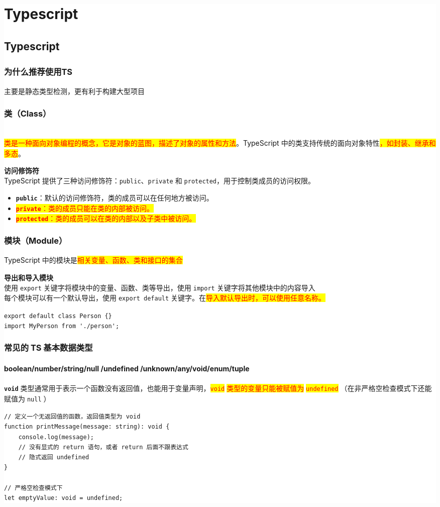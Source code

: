 # Typescript

## Typescript

### 为什么推荐使用TS <a href="#wei-shen-me-tui-jian-shi-yong-ts" id="wei-shen-me-tui-jian-shi-yong-ts"></a>

主要是静态类型检测，更有利于构建大型项目

### 类（Class）

\
<mark style="color:red;">类是一种面向对象编程的概念，它是对象的蓝图，描述了对象的属性和方法</mark>。TypeScript 中的类支持传统的面向对象特性<mark style="color:red;">，如封装、继承和多态</mark>。

**访问修饰符**\
TypeScript 提供了三种访问修饰符：`public`、`private` 和 `protected`，用于控制类成员的访问权限。

* **`public`**：默认的访问修饰符，类的成员可以在任何地方被访问。
* <mark style="color:red;">**`private`**</mark><mark style="color:red;">：类的成员只能在类的内部被访问。</mark>
* <mark style="color:red;">**`protected`**</mark><mark style="color:red;">：类的成员可以在类的内部以及子类中被访问。</mark>

### 模块（Module）

TypeScript 中的模块是<mark style="color:red;">相关变量、函数、类和接口的集合</mark>

**导出和导入模块**\
使用 `export` 关键字将模块中的变量、函数、类等导出，使用 `import` 关键字将其他模块中的内容导入\
每个模块可以有一个默认导出，使用 `export default` 关键字。在<mark style="color:red;">导入默认导出时，可以使用任意名称。</mark>

```
export default class Person {}
import MyPerson from './person';
```

### 常见的 TS 基本数据类型

#### boolean/number/string/null /undefined /unknown/any/void/enum/tuple

**`void`** 类型通常用于表示一个函数没有返回值，也能用于变量声明，<mark style="color:red;">`void`</mark> <mark style="color:red;"></mark><mark style="color:red;">类型的变量只能被赋值为</mark> <mark style="color:red;"></mark><mark style="color:red;">`undefined`</mark> （在非严格空检查模式下还能赋值为 `null` ）

```
// 定义一个无返回值的函数，返回值类型为 void
function printMessage(message: string): void {
    console.log(message);
    // 没有显式的 return 语句，或者 return 后面不跟表达式
    // 隐式返回 undefined
}

// 严格空检查模式下
let emptyValue: void = undefined;
```
